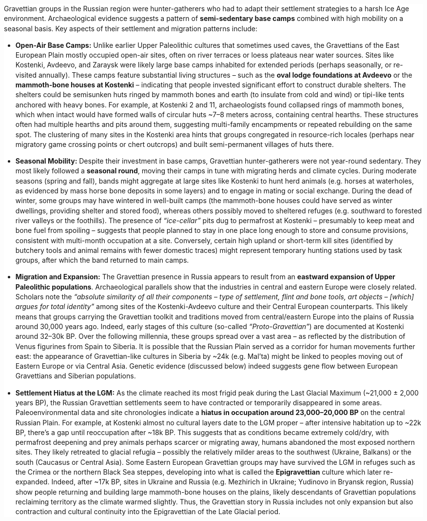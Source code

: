 Gravettian groups in the Russian region were hunter-gatherers who had to adapt their settlement strategies to a harsh Ice Age environment. Archaeological evidence suggests a pattern of **semi-sedentary base camps** combined with high mobility on a seasonal basis. Key aspects of their settlement and migration patterns include:

* **Open-Air Base Camps:** Unlike earlier Upper Paleolithic cultures that sometimes used caves, the Gravettians of the East European Plain mostly occupied open-air sites, often on river terraces or loess plateaus near water sources. Sites like Kostenki, Avdeevo, and Zaraysk were likely large base camps inhabited for extended periods (perhaps seasonally, or re-visited annually). These camps feature substantial living structures – such as the **oval lodge foundations at Avdeevo** or the **mammoth-bone houses at Kostenki** – indicating that people invested significant effort to construct durable shelters. The shelters could be semisunken huts ringed by mammoth bones and earth (to insulate from cold and wind) or tipi-like tents anchored with heavy bones. For example, at Kostenki 2 and 11, archaeologists found collapsed rings of mammoth bones, which when intact would have formed walls of circular huts \~7–8 meters across, containing central hearths. These structures often had multiple hearths and pits around them, suggesting multi-family encampments or repeated rebuilding on the same spot. The clustering of many sites in the Kostenki area hints that groups congregated in resource-rich locales (perhaps near migratory game crossing points or chert outcrops) and built semi-permanent villages of huts there.

* **Seasonal Mobility:** Despite their investment in base camps, Gravettian hunter-gatherers were not year-round sedentary. They most likely followed a **seasonal round**, moving their camps in tune with migrating herds and climate cycles. During moderate seasons (spring and fall), bands might aggregate at large sites like Kostenki to hunt herd animals (e.g. horses at waterholes, as evidenced by mass horse bone deposits in some layers) and to engage in mating or social exchange. During the dead of winter, some groups may have wintered in well-built camps (the mammoth-bone houses could have served as winter dwellings, providing shelter and stored food), whereas others possibly moved to sheltered refuges (e.g. southward to forested river valleys or the foothills). The presence of *“ice-cellar”* pits dug to permafrost at Kostenki – presumably to keep meat and bone fuel from spoiling – suggests that people planned to stay in one place long enough to store and consume provisions, consistent with multi-month occupation at a site. Conversely, certain high upland or short-term kill sites (identified by butchery tools and animal remains with fewer domestic traces) might represent temporary hunting stations used by task groups, after which the band returned to main camps.

* **Migration and Expansion:** The Gravettian presence in Russia appears to result from an **eastward expansion of Upper Paleolithic populations**. Archaeological parallels show that the industries in central and eastern Europe were closely related. Scholars note the *“absolute similarity of all their components – type of settlement, flint and bone tools, art objects – \[which] argues for total identity”* among sites of the Kostenki-Avdeevo culture and their Central European counterparts. This likely means that groups carrying the Gravettian toolkit and traditions moved from central/eastern Europe into the plains of Russia around 30,000 years ago. Indeed, early stages of this culture (so-called *“Proto-Gravettian”*) are documented at Kostenki around 32–30k BP. Over the following millennia, these groups spread over a vast area – as reflected by the distribution of Venus figurines from Spain to Siberia. It is possible that the Russian Plain served as a corridor for human movements further east: the appearance of Gravettian-like cultures in Siberia by \~24k (e.g. Mal’ta) might be linked to peoples moving out of Eastern Europe or via Central Asia. Genetic evidence (discussed below) indeed suggests gene flow between European Gravettians and Siberian populations.

* **Settlement Hiatus at the LGM:** As the climate reached its most frigid peak during the Last Glacial Maximum (\~21,000 ± 2,000 years BP), the Russian Gravettian settlements seem to have contracted or temporarily disappeared in some areas. Paleoenvironmental data and site chronologies indicate a **hiatus in occupation around 23,000–20,000 BP** on the central Russian Plain. For example, at Kostenki almost no cultural layers date to the LGM proper – after intensive habitation up to \~22k BP, there’s a gap until reoccupation after \~18k BP. This suggests that as conditions became extremely cold/dry, with permafrost deepening and prey animals perhaps scarcer or migrating away, humans abandoned the most exposed northern sites. They likely retreated to glacial refugia – possibly the relatively milder areas to the southwest (Ukraine, Balkans) or the south (Caucasus or Central Asia). Some Eastern European Gravettian groups may have survived the LGM in refuges such as the Crimea or the northern Black Sea steppes, developing into what is called the **Epigravettian** culture which later re-expanded. Indeed, after \~17k BP, sites in Ukraine and Russia (e.g. Mezhirich in Ukraine; Yudinovo in Bryansk region, Russia) show people returning and building large mammoth-bone houses on the plains, likely descendants of Gravettian populations reclaiming territory as the climate warmed slightly. Thus, the Gravettian story in Russia includes not only expansion but also contraction and cultural continuity into the Epigravettian of the Late Glacial period.
